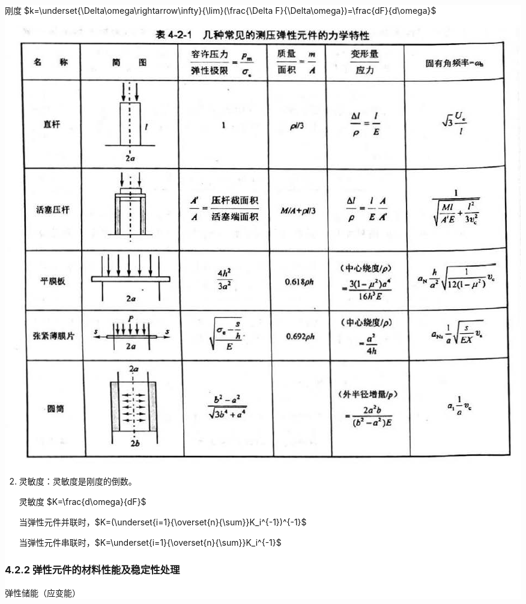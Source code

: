    刚度 $k=\underset{\Delta\omega\rightarrow\infty}{\lim}(\frac{\Delta F}{\Delta\omega})=\frac{dF}{d\omega}$

![](sensor-pic/4.PNG)

2. 灵敏度：灵敏度是刚度的倒数。

   灵敏度 $K=\frac{d\omega}{dF}$

   当弹性元件并联时，$K=(\underset{i=1}{\overset{n}{\sum}}K_i^{-1})^{-1}$

   当弹性元件串联时，$K=\underset{i=1}{\overset{n}{\sum}}K_i^{-1}$

### 4.2.2 弹性元件的材料性能及稳定性处理

弹性储能（应变能）
